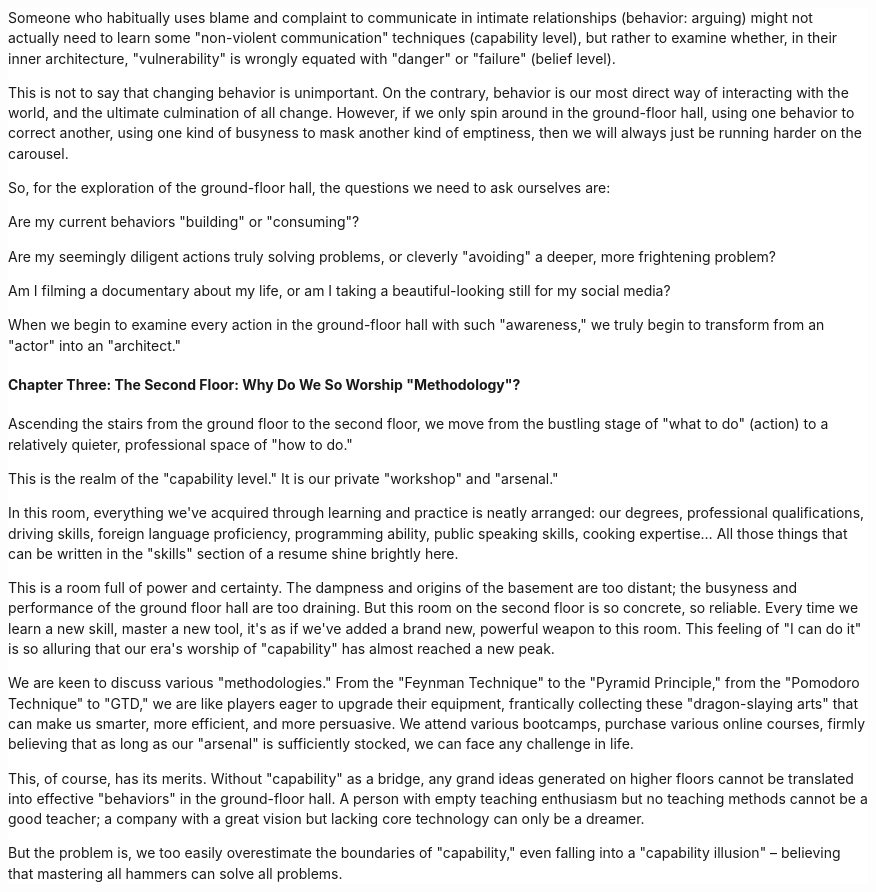 Someone who habitually uses blame and complaint to communicate in intimate relationships (behavior: arguing) might not actually need to learn some "non-violent communication" techniques (capability level), but rather to examine whether, in their inner architecture, "vulnerability" is wrongly equated with "danger" or "failure" (belief level).

This is not to say that changing behavior is unimportant. On the contrary, behavior is our most direct way of interacting with the world, and the ultimate culmination of all change. However, if we only spin around in the ground-floor hall, using one behavior to correct another, using one kind of busyness to mask another kind of emptiness, then we will always just be running harder on the carousel.

So, for the exploration of the ground-floor hall, the questions we need to ask ourselves are:

Are my current behaviors "building" or "consuming"?

Are my seemingly diligent actions truly solving problems, or cleverly "avoiding" a deeper, more frightening problem?

Am I filming a documentary about my life, or am I taking a beautiful-looking still for my social media?

When we begin to examine every action in the ground-floor hall with such "awareness," we truly begin to transform from an "actor" into an "architect."

#### **Chapter Three: The Second Floor: Why Do We So Worship "Methodology"?**

Ascending the stairs from the ground floor to the second floor, we move from the bustling stage of "what to do" (action) to a relatively quieter, professional space of "how to do."

This is the realm of the "capability level." It is our private "workshop" and "arsenal."

In this room, everything we've acquired through learning and practice is neatly arranged: our degrees, professional qualifications, driving skills, foreign language proficiency, programming ability, public speaking skills, cooking expertise… All those things that can be written in the "skills" section of a resume shine brightly here.

This is a room full of power and certainty. The dampness and origins of the basement are too distant; the busyness and performance of the ground floor hall are too draining. But this room on the second floor is so concrete, so reliable. Every time we learn a new skill, master a new tool, it's as if we've added a brand new, powerful weapon to this room. This feeling of "I can do it" is so alluring that our era's worship of "capability" has almost reached a new peak.

We are keen to discuss various "methodologies." From the "Feynman Technique" to the "Pyramid Principle," from the "Pomodoro Technique" to "GTD," we are like players eager to upgrade their equipment, frantically collecting these "dragon-slaying arts" that can make us smarter, more efficient, and more persuasive. We attend various bootcamps, purchase various online courses, firmly believing that as long as our "arsenal" is sufficiently stocked, we can face any challenge in life.

This, of course, has its merits. Without "capability" as a bridge, any grand ideas generated on higher floors cannot be translated into effective "behaviors" in the ground-floor hall. A person with empty teaching enthusiasm but no teaching methods cannot be a good teacher; a company with a great vision but lacking core technology can only be a dreamer.

But the problem is, we too easily overestimate the boundaries of "capability," even falling into a "capability illusion" – believing that mastering all hammers can solve all problems.
